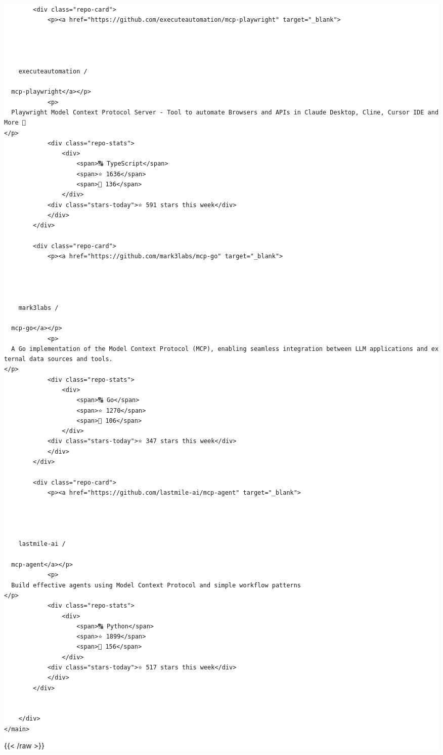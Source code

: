 			<div class="repo-card">
				<p><a href="https://github.com/executeautomation/mcp-playwright" target="_blank">
    


      
        executeautomation /

      mcp-playwright</a></p>
				<p>
      Playwright Model Context Protocol Server - Tool to automate Browsers and APIs in Claude Desktop, Cline, Cursor IDE and More 🔌
    </p>
				<div class="repo-stats">
					<div>
						<span>🔠 TypeScript</span>
						<span>⭐ 1636</span>
						<span>🔱 136</span>
					</div>
				<div class="stars-today">⭐ 591 stars this week</div>
				</div>
			</div>
	
			<div class="repo-card">
				<p><a href="https://github.com/mark3labs/mcp-go" target="_blank">
    


      
        mark3labs /

      mcp-go</a></p>
				<p>
      A Go implementation of the Model Context Protocol (MCP), enabling seamless integration between LLM applications and external data sources and tools.
    </p>
				<div class="repo-stats">
					<div>
						<span>🔠 Go</span>
						<span>⭐ 1270</span>
						<span>🔱 106</span>
					</div>
				<div class="stars-today">⭐ 347 stars this week</div>
				</div>
			</div>
	
			<div class="repo-card">
				<p><a href="https://github.com/lastmile-ai/mcp-agent" target="_blank">
    


      
        lastmile-ai /

      mcp-agent</a></p>
				<p>
      Build effective agents using Model Context Protocol and simple workflow patterns
    </p>
				<div class="repo-stats">
					<div>
						<span>🔠 Python</span>
						<span>⭐ 1899</span>
						<span>🔱 156</span>
					</div>
				<div class="stars-today">⭐ 517 stars this week</div>
				</div>
			</div>
	

		</div>
    </main>
{{< /raw >}}
